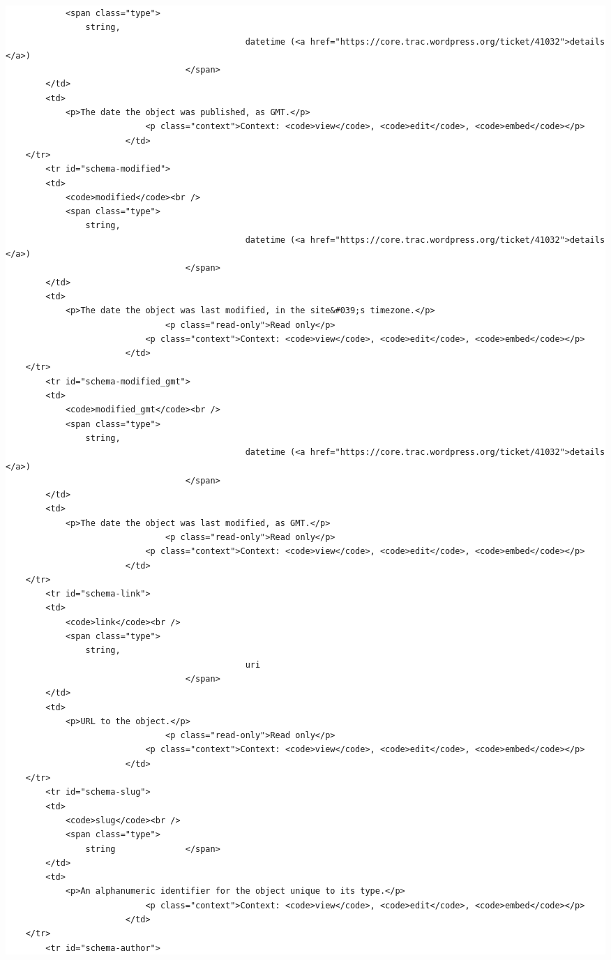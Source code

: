 				<span class="type">
					string,
													datetime (<a href="https://core.trac.wordpress.org/ticket/41032">details</a>)
										</span>
			</td>
			<td>
				<p>The date the object was published, as GMT.</p>
								<p class="context">Context: <code>view</code>, <code>edit</code>, <code>embed</code></p>
							</td>
		</tr>
			<tr id="schema-modified">
			<td>
				<code>modified</code><br />
				<span class="type">
					string,
													datetime (<a href="https://core.trac.wordpress.org/ticket/41032">details</a>)
										</span>
			</td>
			<td>
				<p>The date the object was last modified, in the site&#039;s timezone.</p>
									<p class="read-only">Read only</p>
								<p class="context">Context: <code>view</code>, <code>edit</code>, <code>embed</code></p>
							</td>
		</tr>
			<tr id="schema-modified_gmt">
			<td>
				<code>modified_gmt</code><br />
				<span class="type">
					string,
													datetime (<a href="https://core.trac.wordpress.org/ticket/41032">details</a>)
										</span>
			</td>
			<td>
				<p>The date the object was last modified, as GMT.</p>
									<p class="read-only">Read only</p>
								<p class="context">Context: <code>view</code>, <code>edit</code>, <code>embed</code></p>
							</td>
		</tr>
			<tr id="schema-link">
			<td>
				<code>link</code><br />
				<span class="type">
					string,
													uri
										</span>
			</td>
			<td>
				<p>URL to the object.</p>
									<p class="read-only">Read only</p>
								<p class="context">Context: <code>view</code>, <code>edit</code>, <code>embed</code></p>
							</td>
		</tr>
			<tr id="schema-slug">
			<td>
				<code>slug</code><br />
				<span class="type">
					string				</span>
			</td>
			<td>
				<p>An alphanumeric identifier for the object unique to its type.</p>
								<p class="context">Context: <code>view</code>, <code>edit</code>, <code>embed</code></p>
							</td>
		</tr>
			<tr id="schema-author">